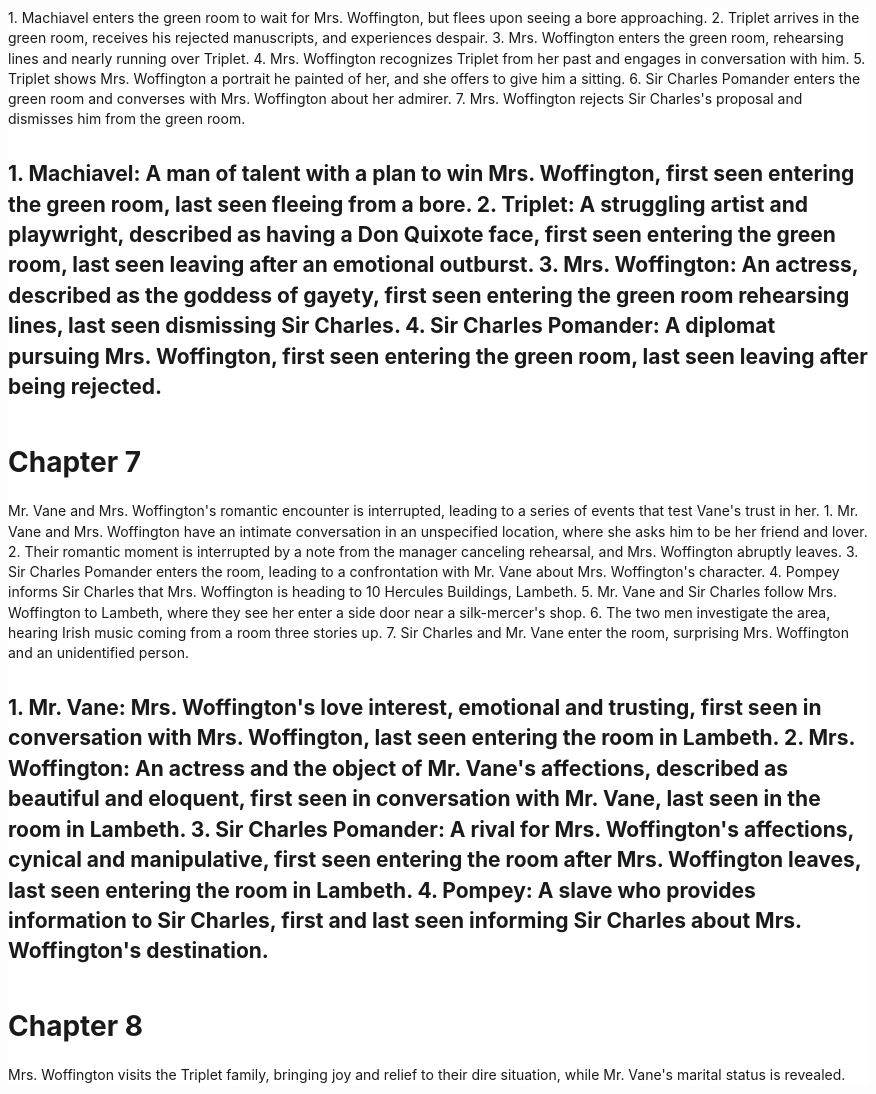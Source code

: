 <events>
1. Machiavel enters the green room to wait for Mrs. Woffington, but flees upon seeing a bore approaching.
2. Triplet arrives in the green room, receives his rejected manuscripts, and experiences despair.
3. Mrs. Woffington enters the green room, rehearsing lines and nearly running over Triplet.
4. Mrs. Woffington recognizes Triplet from her past and engages in conversation with him.
5. Triplet shows Mrs. Woffington a portrait he painted of her, and she offers to give him a sitting.
6. Sir Charles Pomander enters the green room and converses with Mrs. Woffington about her admirer.
7. Mrs. Woffington rejects Sir Charles's proposal and dismisses him from the green room.
</events>

<characters>1. Machiavel: A man of talent with a plan to win Mrs. Woffington, first seen entering the green room, last seen fleeing from a bore.
2. Triplet: A struggling artist and playwright, described as having a Don Quixote face, first seen entering the green room, last seen leaving after an emotional outburst.
3. Mrs. Woffington: An actress, described as the goddess of gayety, first seen entering the green room rehearsing lines, last seen dismissing Sir Charles.
4. Sir Charles Pomander: A diplomat pursuing Mrs. Woffington, first seen entering the green room, last seen leaving after being rejected.</characters>
----------------
# Chapter 7
<synopsis>
Mr. Vane and Mrs. Woffington's romantic encounter is interrupted, leading to a series of events that test Vane's trust in her.
</synopsis>

<events>
1. Mr. Vane and Mrs. Woffington have an intimate conversation in an unspecified location, where she asks him to be her friend and lover.
2. Their romantic moment is interrupted by a note from the manager canceling rehearsal, and Mrs. Woffington abruptly leaves.
3. Sir Charles Pomander enters the room, leading to a confrontation with Mr. Vane about Mrs. Woffington's character.
4. Pompey informs Sir Charles that Mrs. Woffington is heading to 10 Hercules Buildings, Lambeth.
5. Mr. Vane and Sir Charles follow Mrs. Woffington to Lambeth, where they see her enter a side door near a silk-mercer's shop.
6. The two men investigate the area, hearing Irish music coming from a room three stories up.
7. Sir Charles and Mr. Vane enter the room, surprising Mrs. Woffington and an unidentified person.
</events>

<characters>1. Mr. Vane: Mrs. Woffington's love interest, emotional and trusting, first seen in conversation with Mrs. Woffington, last seen entering the room in Lambeth.
2. Mrs. Woffington: An actress and the object of Mr. Vane's affections, described as beautiful and eloquent, first seen in conversation with Mr. Vane, last seen in the room in Lambeth.
3. Sir Charles Pomander: A rival for Mrs. Woffington's affections, cynical and manipulative, first seen entering the room after Mrs. Woffington leaves, last seen entering the room in Lambeth.
4. Pompey: A slave who provides information to Sir Charles, first and last seen informing Sir Charles about Mrs. Woffington's destination.</characters>
----------------
# Chapter 8
<synopsis>
Mrs. Woffington visits the Triplet family, bringing joy and relief to their dire situation, while Mr. Vane's marital status is revealed.
</synopsis>
